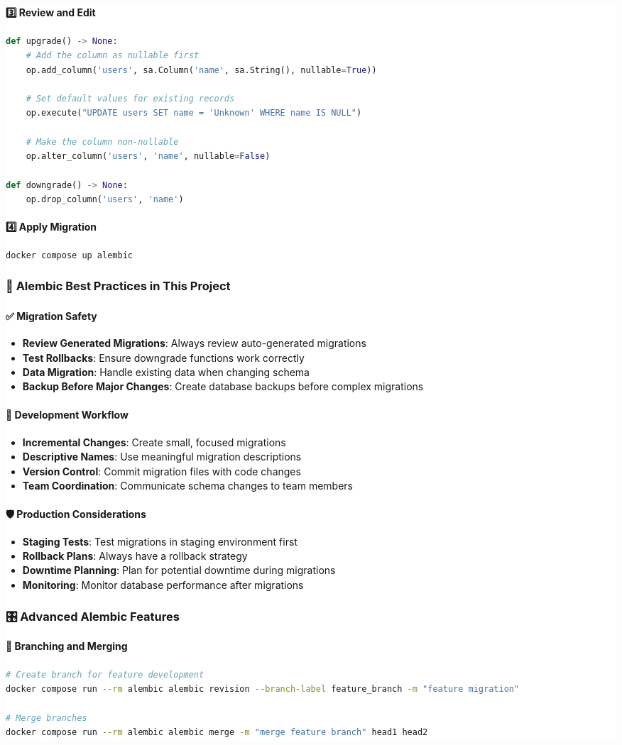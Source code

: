 #### 3️⃣ **Review and Edit**
```python
def upgrade() -> None:
    # Add the column as nullable first
    op.add_column('users', sa.Column('name', sa.String(), nullable=True))

    # Set default values for existing records
    op.execute("UPDATE users SET name = 'Unknown' WHERE name IS NULL")

    # Make the column non-nullable
    op.alter_column('users', 'name', nullable=False)

def downgrade() -> None:
    op.drop_column('users', 'name')
```

#### 4️⃣ **Apply Migration**
```bash
docker compose up alembic
```

### 🎯 **Alembic Best Practices in This Project**

#### ✅ **Migration Safety**
- **Review Generated Migrations**: Always review auto-generated migrations
- **Test Rollbacks**: Ensure downgrade functions work correctly
- **Data Migration**: Handle existing data when changing schema
- **Backup Before Major Changes**: Create database backups before complex migrations

#### 🔧 **Development Workflow**
- **Incremental Changes**: Create small, focused migrations
- **Descriptive Names**: Use meaningful migration descriptions
- **Version Control**: Commit migration files with code changes
- **Team Coordination**: Communicate schema changes to team members

#### 🛡️ **Production Considerations**
- **Staging Tests**: Test migrations in staging environment first
- **Rollback Plans**: Always have a rollback strategy
- **Downtime Planning**: Plan for potential downtime during migrations
- **Monitoring**: Monitor database performance after migrations

### 🎛️ **Advanced Alembic Features**

#### 🔀 **Branching and Merging**
```bash
# Create branch for feature development
docker compose run --rm alembic alembic revision --branch-label feature_branch -m "feature migration"

# Merge branches
docker compose run --rm alembic alembic merge -m "merge feature branch" head1 head2
```
